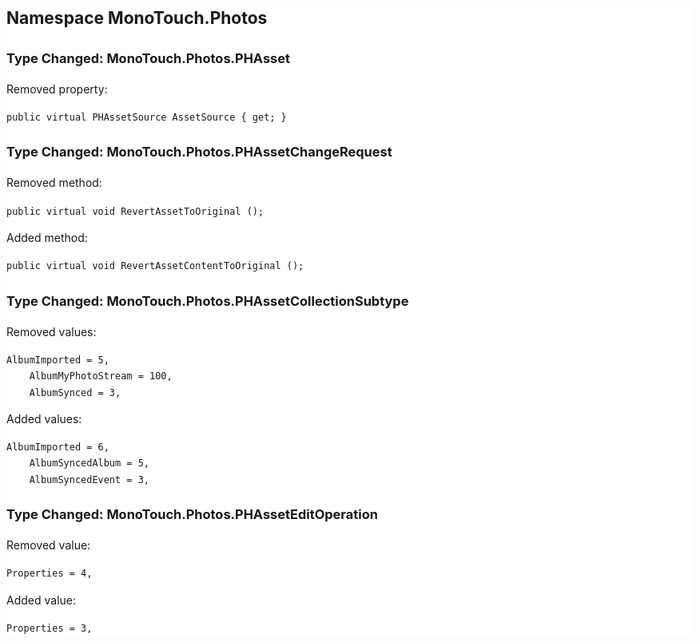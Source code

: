 



## Namespace MonoTouch.Photos



### Type Changed: MonoTouch.Photos.PHAsset

Removed property:

```
public virtual PHAssetSource AssetSource { get; }
```

### Type Changed: MonoTouch.Photos.PHAssetChangeRequest

Removed method:

```
public virtual void RevertAssetToOriginal ();
```

Added method:

```
public virtual void RevertAssetContentToOriginal ();
```

### Type Changed: MonoTouch.Photos.PHAssetCollectionSubtype

Removed values:

```
AlbumImported = 5,
	AlbumMyPhotoStream = 100,
	AlbumSynced = 3,
```

Added values:

```
AlbumImported = 6,
	AlbumSyncedAlbum = 5,
	AlbumSyncedEvent = 3,
```

### Type Changed: MonoTouch.Photos.PHAssetEditOperation

Removed value:

```
Properties = 4,
```

Added value:

```
Properties = 3,
```
